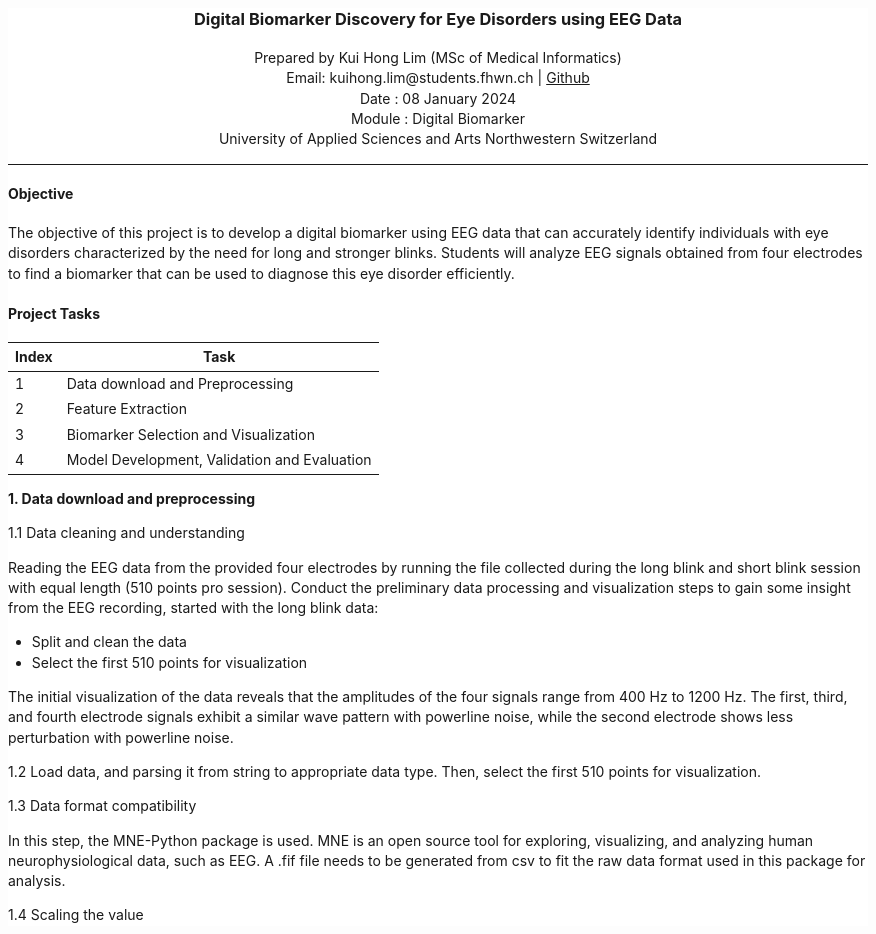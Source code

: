 <div style='text-align: center;'>
<h3>Digital Biomarker Discovery for Eye Disorders using EEG Data</h3>
<p><center>Prepared by Kui Hong Lim (MSc of Medical Informatics)<br>
Email: kuihong.lim@students.fhwn.ch | <a href = "https://github.com/CharleneLimKH/EEG.git)">Github</a><br>
Date : 08 January 2024<br>
Module : Digital Biomarker<br>
University of Applied Sciences and Arts Northwestern Switzerland</center></p>
</div>

***

<h4>Objective</h4>
<p>The objective of this project is to develop a digital biomarker using EEG data that can accurately identify individuals with eye disorders characterized by the need for long and stronger blinks. Students will analyze EEG signals obtained from four electrodes to find a biomarker that can be used to diagnose this eye disorder efficiently.</p>

<h4>Project Tasks</h4>

| Index      | Task |
| ----------- | ----------- |
| 1   | Data download and Preprocessing      |
| 2   | Feature Extraction        |
| 3   | Biomarker Selection and Visualization|
| 4   | Model Development, Validation and Evaluation |



**1. Data download and preprocessing**

1.1 Data cleaning and understanding

Reading the EEG data from the provided four electrodes by running the file collected during the long blink and short blink session with equal length (510 points pro session). Conduct the preliminary data processing and visualization steps to gain some insight from the EEG recording, started with the long blink data:
- Split and clean the data
- Select the first 510 points for visualization

The initial visualization of the data reveals that the amplitudes of the four signals range from 400 Hz to 1200 Hz. The first, third, and fourth electrode signals exhibit a similar wave pattern with powerline noise, while the second electrode shows less perturbation with powerline noise.

1.2 Load data, and parsing it from string to appropriate data type. Then, select the first 510 points for visualization.

1.3 Data format compatibility

In this step, the MNE-Python package is used. MNE is an open source tool for exploring, visualizing, and analyzing human neurophysiological data, such as EEG. A .fif file needs to be generated from csv to fit the raw data format used in this package for analysis.

1.4 Scaling the value 
